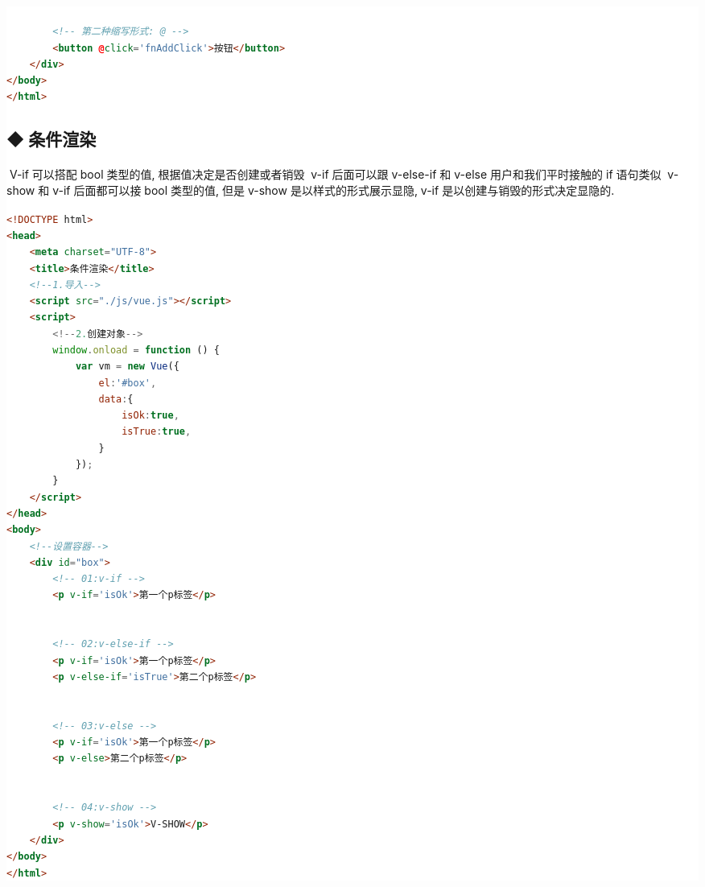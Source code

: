 ```html
    
        <!-- 第二种缩写形式: @ -->
        <button @click='fnAddClick'>按钮</button>
    </div> 
</body>
</html>
```


## ◆ 条件渲染

​    V-if 可以搭配 bool 类型的值, 根据值决定是否创建或者销毁
​    v-if 后面可以跟 v-else-if 和 v-else 用户和我们平时接触的 if 语句类似
​    v-show 和 v-if 后面都可以接 bool 类型的值, 但是 v-show 是以样式的形式展示显隐, v-if 是以创建与销毁的形式决定显隐的.

```html
<!DOCTYPE html>
<head>
    <meta charset="UTF-8">
    <title>条件渲染</title>
    <!--1.导入-->
    <script src="./js/vue.js"></script>
    <script>
        <!--2.创建对象-->
        window.onload = function () {
            var vm = new Vue({
                el:'#box',
                data:{
                    isOk:true,
                    isTrue:true,
                }
            });
        }
    </script>
</head>
<body>
    <!--设置容器-->
    <div id="box">
        <!-- 01:v-if -->
        <p v-if='isOk'>第一个p标签</p>


        <!-- 02:v-else-if -->
        <p v-if='isOk'>第一个p标签</p>
        <p v-else-if='isTrue'>第二个p标签</p>


        <!-- 03:v-else -->
        <p v-if='isOk'>第一个p标签</p>
        <p v-else>第二个p标签</p>


        <!-- 04:v-show -->
        <p v-show='isOk'>V-SHOW</p>
    </div>
</body>
</html>
```
